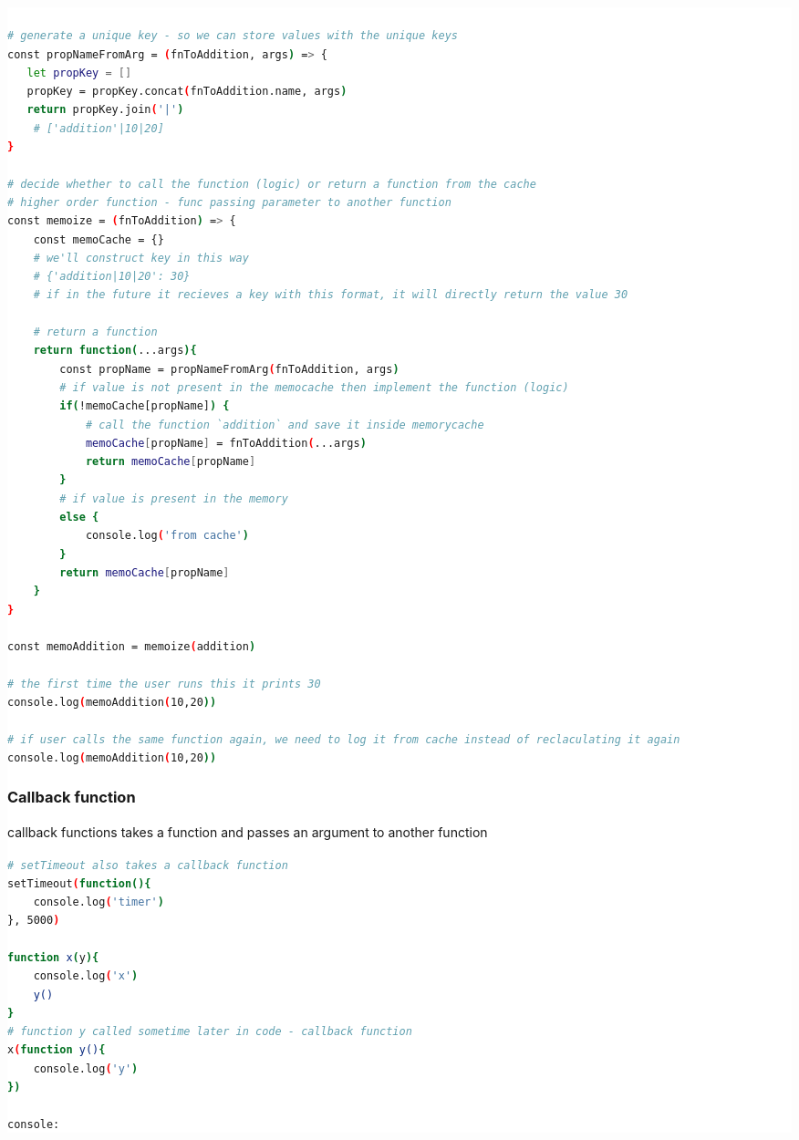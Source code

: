 ```bash

# generate a unique key - so we can store values with the unique keys 
const propNameFromArg = (fnToAddition, args) => {
   let propKey = []
   propKey = propKey.concat(fnToAddition.name, args)
   return propKey.join('|')
    # ['addition'|10|20] 
}

# decide whether to call the function (logic) or return a function from the cache 
# higher order function - func passing parameter to another function
const memoize = (fnToAddition) => {
    const memoCache = {}
    # we'll construct key in this way 
    # {'addition|10|20': 30}
    # if in the future it recieves a key with this format, it will directly return the value 30

    # return a function 
    return function(...args){
        const propName = propNameFromArg(fnToAddition, args)
        # if value is not present in the memocache then implement the function (logic)
        if(!memoCache[propName]) {
            # call the function `addition` and save it inside memorycache 
            memoCache[propName] = fnToAddition(...args)
            return memoCache[propName]
        } 
        # if value is present in the memory 
        else {
            console.log('from cache')
        }
        return memoCache[propName]
    }
}

const memoAddition = memoize(addition)

# the first time the user runs this it prints 30 
console.log(memoAddition(10,20))

# if user calls the same function again, we need to log it from cache instead of reclaculating it again 
console.log(memoAddition(10,20))

```
### Callback function
callback functions takes a function and passes an argument to another function
```bash 
# setTimeout also takes a callback function 
setTimeout(function(){
    console.log('timer')
}, 5000)

function x(y){
    console.log('x')
    y()
}
# function y called sometime later in code - callback function
x(function y(){
    console.log('y')
})

console:
```